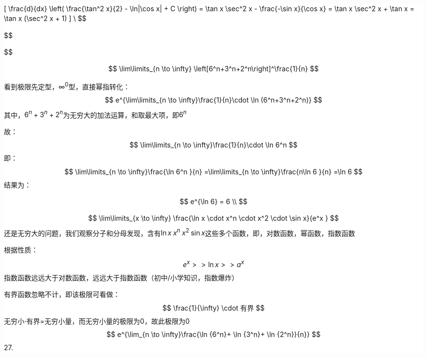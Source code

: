 [ \frac{d}{dx} \left( \frac{\tan^2 x}{2} - \ln|\cos x| + C \right) = \tan x \sec^2 x - \frac{-\sin x}{\cos x} = \tan x \sec^2 x + \tan x = \tan x (\sec^2 x + 1) ] \\
$$

$$

$$

$$
\lim\limits_{n \to \infty} \left[6^n+3^n+2^n\right]^\frac{1}{n}
$$

看到极限先定型，$\infty^0$型，直接幂指转化：
$$
e^{\lim\limits_{n \to \infty}\frac{1}{n}\cdot \ln (6^n+3^n+2^n)}
$$
其中，$6^n+3^n+2^n$为无穷大的加法运算，和取最大项，即$6^n$

故：
$$
\lim\limits_{n \to \infty}\frac{1}{n}\cdot \ln 6^n
$$
即：
$$
\lim\limits_{n \to \infty}\frac{\ln 6^n }{n} =\lim\limits_{n \to \infty}\frac{n\ln 6 }{n} =\ln 6
$$
结果为：

$$
e^{\ln 6} = 6 \\
$$





$$
\lim\limits_{x \to \infty} \frac{\ln x \cdot x^n \cdot x^2 \cdot \sin x}{e^x }
$$
还是无穷大的问题，我们观察分子和分母发现，含有$\ln x \;x^n \;x^2 \;\sin x$这些多个函数，即，对数函数，幂函数，指数函数

根据性质：
$$
e^x >> \ln x >> a^x
$$
指数函数远远大于对数函数，远远大于指数函数（初中/小学知识，指数爆炸）

有界函数忽略不计，即该极限可看做：
$$
\frac{1}{\infty} \cdot 有界
$$
无穷小·有界=无穷小量，而无穷小量的极限为0，故此极限为0
$$
e^{\lim_{n \to \infty}\frac{\ln {6^n}+ \ln {3^n}+ \ln {2^n}}{n}}
$$
27.
